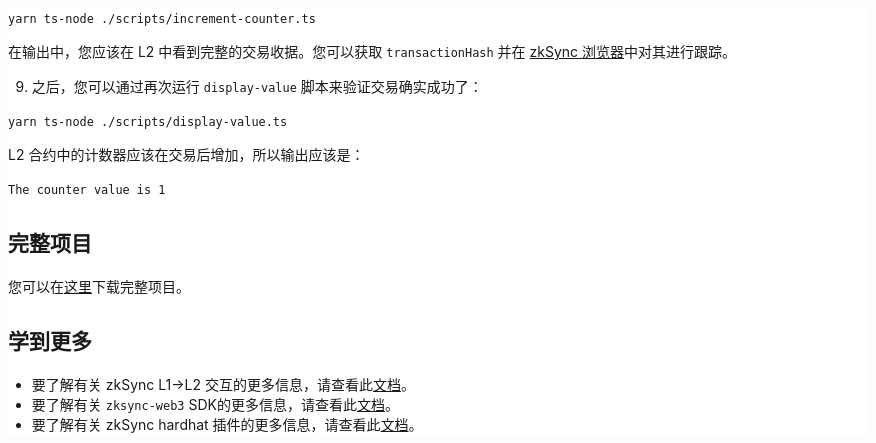 ```
yarn ts-node ./scripts/increment-counter.ts
```

在输出中，您应该在 L2 中看到完整的交易收据。您可以获取 `transactionHash` 并在 [zkSync 浏览器](https://explorer.zksync.io/)中对其进行跟踪。

9. 之后，您可以通过再次运行 `display-value` 脚本来验证交易确实成功了：

```
yarn ts-node ./scripts/display-value.ts
```

L2 合约中的计数器应该在交易后增加，所以输出应该是：

```
The counter value is 1
```

## 完整项目

您可以在[这里](https://github.com/matter-labs/cross-chain-tutorial)下载完整项目。

## 学到更多

- 要了解有关 zkSync L1->L2 交互的更多信息，请查看此[文档](../developer-guides/bridging/l1-l2.md)。
- 要了解有关 `zksync-web3` SDK的更多信息，请查看此[文档](../../api/js)。
- 要了解有关 zkSync hardhat 插件的更多信息，请查看此[文档](../../api/hardhat)。
